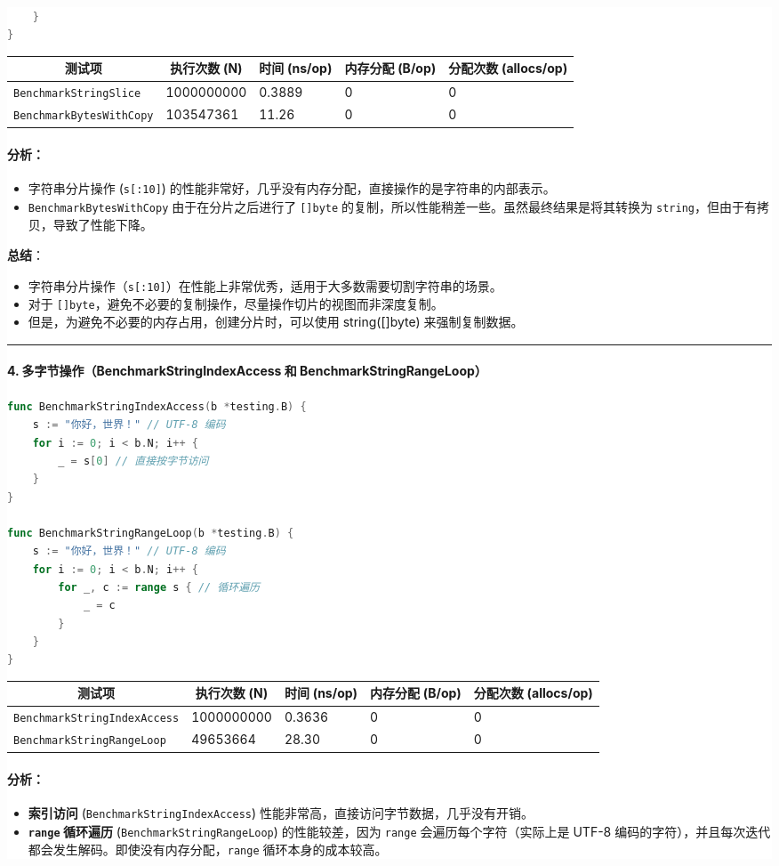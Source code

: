 ```go
	}
}
```

| 测试项                              | 执行次数 (N) | 时间 (ns/op) | 内存分配 (B/op) | 分配次数 (allocs/op) |
|------------------------------------|--------------|--------------|----------------|----------------------|
| `BenchmarkStringSlice`            | 1000000000   | 0.3889       | 0              | 0                    |
| `BenchmarkBytesWithCopy`          | 103547361    | 11.26        | 0              | 0                    |

#### **分析：**
- 字符串分片操作 (`s[:10]`) 的性能非常好，几乎没有内存分配，直接操作的是字符串的内部表示。
- `BenchmarkBytesWithCopy` 由于在分片之后进行了 `[]byte` 的复制，所以性能稍差一些。虽然最终结果是将其转换为 `string`，但由于有拷贝，导致了性能下降。

**总结**：
- 字符串分片操作（`s[:10]`）在性能上非常优秀，适用于大多数需要切割字符串的场景。
- 对于 `[]byte`，避免不必要的复制操作，尽量操作切片的视图而非深度复制。
- 但是，为避免不必要的内存占用，创建分片时，可以使用 string([]byte) 来强制复制数据。

---

#### **4. 多字节操作（BenchmarkStringIndexAccess 和 BenchmarkStringRangeLoop）**

```go
func BenchmarkStringIndexAccess(b *testing.B) {
	s := "你好，世界！" // UTF-8 编码
	for i := 0; i < b.N; i++ {
		_ = s[0] // 直接按字节访问
	}
}

func BenchmarkStringRangeLoop(b *testing.B) {
	s := "你好，世界！" // UTF-8 编码
	for i := 0; i < b.N; i++ {
		for _, c := range s { // 循环遍历
			_ = c
		}
	}
}
```

| 测试项                              | 执行次数 (N) | 时间 (ns/op) | 内存分配 (B/op) | 分配次数 (allocs/op) |
|------------------------------------|--------------|--------------|----------------|----------------------|
| `BenchmarkStringIndexAccess`      | 1000000000   | 0.3636       | 0              | 0                    |
| `BenchmarkStringRangeLoop`        | 49653664     | 28.30        | 0              | 0                    |

#### **分析：**
- **索引访问** (`BenchmarkStringIndexAccess`) 性能非常高，直接访问字节数据，几乎没有开销。
- **`range` 循环遍历** (`BenchmarkStringRangeLoop`) 的性能较差，因为 `range` 会遍历每个字符（实际上是 UTF-8 编码的字符），并且每次迭代都会发生解码。即使没有内存分配，`range` 循环本身的成本较高。
